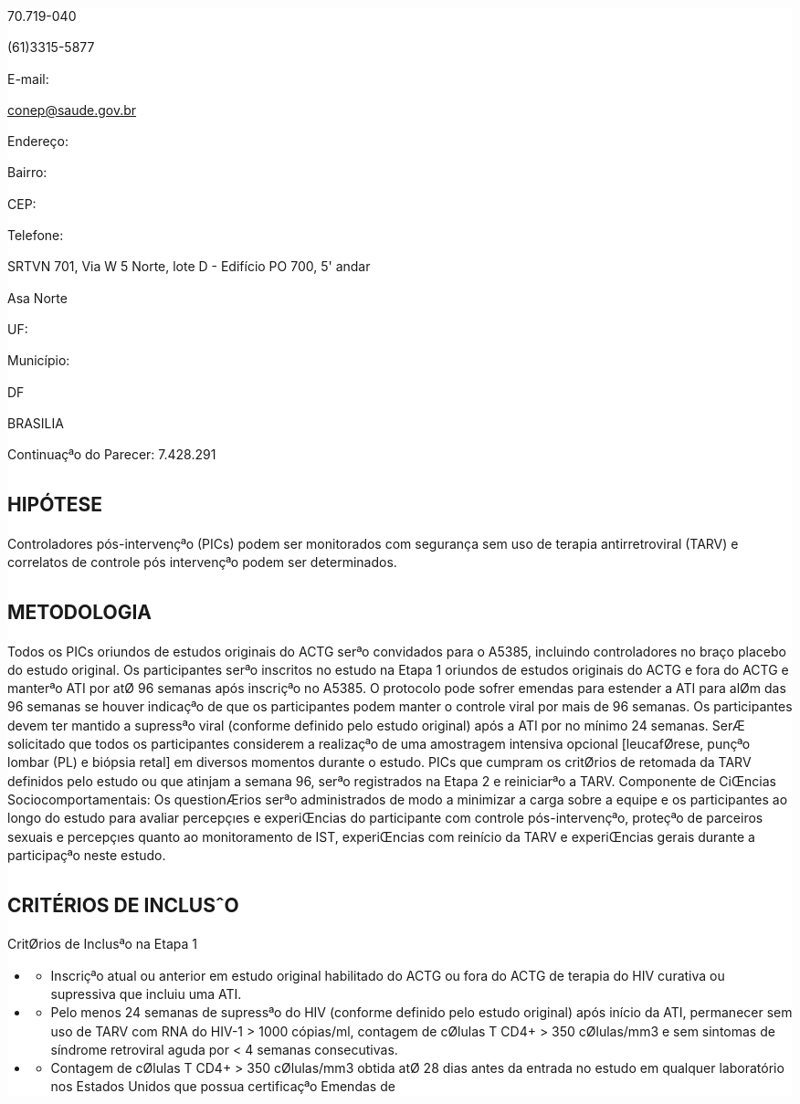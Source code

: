 70.719-040

(61)3315-5877

E-mail:

conep@saude.gov.br

Endereço:

Bairro:

CEP:

Telefone:

SRTVN 701, Via W 5 Norte, lote D - Edifício PO 700, 5' andar

Asa Norte

UF:

Município:

DF

BRASILIA

Continuaçªo do Parecer: 7.428.291

## HIPÓTESE

Controladores pós-intervençªo (PICs) podem ser monitorados com segurança sem uso de terapia antirretroviral  (TARV) e correlatos de controle pós intervençªo podem ser determinados.

## METODOLOGIA

Todos os PICs oriundos de estudos originais do ACTG serªo convidados para o A5385, incluindo controladores no braço placebo do estudo original. Os participantes serªo inscritos no estudo na Etapa 1 oriundos de estudos originais do ACTG e fora do ACTG e manterªo ATI por atØ 96 semanas após inscriçªo no A5385. O protocolo pode sofrer emendas para estender a ATI para alØm das 96 semanas se houver indicaçªo de que os participantes podem manter o controle viral por mais de 96 semanas. Os participantes devem ter mantido a supressªo viral (conforme definido pelo estudo original) após a ATI por no mínimo 24 semanas. SerÆ solicitado que todos os participantes considerem a realizaçªo de uma amostragem intensiva opcional [leucafØrese, punçªo lombar (PL) e biópsia retal] em diversos momentos durante o estudo. PICs que cumpram os critØrios de retomada da TARV definidos pelo estudo ou que atinjam a semana 96, serªo registrados na Etapa 2 e reiniciarªo a TARV. Componente de CiŒncias Sociocomportamentais: Os questionÆrios serªo administrados de modo a minimizar a carga sobre a equipe e os participantes ao longo do estudo para avaliar percepçıes e experiŒncias do participante com controle pós-intervençªo, proteçªo de parceiros sexuais e percepçıes quanto ao monitoramento de IST, experiŒncias com reinício da TARV e experiŒncias gerais durante a participaçªo neste estudo.

## CRITÉRIOS DE INCLUSˆO

CritØrios de Inclusªo na Etapa 1

- - Inscriçªo atual ou anterior em estudo original habilitado do ACTG ou fora do ACTG de terapia do HIV curativa ou supressiva que incluiu uma ATI.
- - Pelo menos 24 semanas de supressªo do HIV (conforme definido pelo estudo original) após início da ATI, permanecer sem uso de TARV com RNA do HIV-1 &gt; 1000 cópias/ml, contagem de cØlulas T CD4+ &gt; 350 cØlulas/mm3 e sem sintomas de síndrome retroviral aguda por &lt; 4 semanas consecutivas.
- - Contagem de cØlulas T CD4+ &gt; 350 cØlulas/mm3 obtida atØ 28 dias antes da entrada no estudo em qualquer laboratório nos Estados Unidos que possua certificaçªo Emendas de
